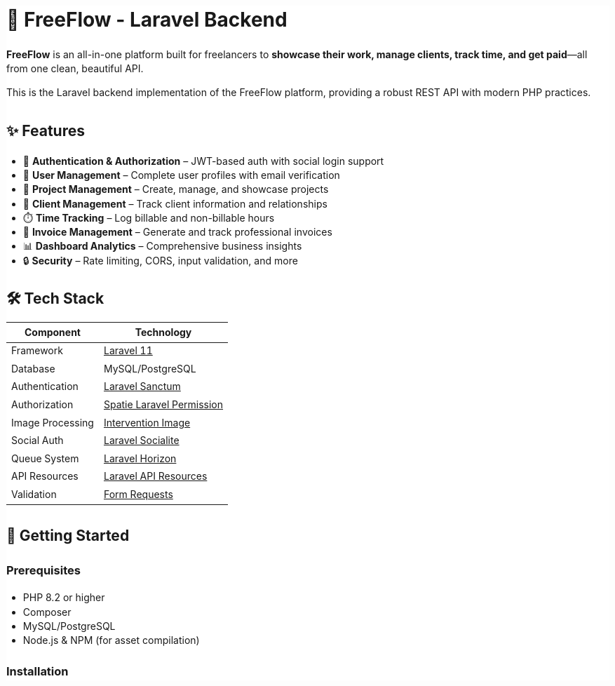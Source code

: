 # 🌊 FreeFlow - Laravel Backend

**FreeFlow** is an all-in-one platform built for freelancers to **showcase their work, manage clients, track time, and get paid**—all from one clean, beautiful API.

This is the Laravel backend implementation of the FreeFlow platform, providing a robust REST API with modern PHP practices.

## ✨ Features

- 🔐 **Authentication & Authorization** – JWT-based auth with social login support
- 👥 **User Management** – Complete user profiles with email verification
- 🎨 **Project Management** – Create, manage, and showcase projects
- 👔 **Client Management** – Track client information and relationships
- ⏱️ **Time Tracking** – Log billable and non-billable hours
- 💸 **Invoice Management** – Generate and track professional invoices
- 📊 **Dashboard Analytics** – Comprehensive business insights
- 🔒 **Security** – Rate limiting, CORS, input validation, and more

## 🛠️ Tech Stack

| Component | Technology |
|-----------|------------|
| Framework | [Laravel 11](https://laravel.com/) |
| Database | MySQL/PostgreSQL |
| Authentication | [Laravel Sanctum](https://laravel.com/docs/sanctum) |
| Authorization | [Spatie Laravel Permission](https://spatie.be/docs/laravel-permission) |
| Image Processing | [Intervention Image](http://image.intervention.io/) |
| Social Auth | [Laravel Socialite](https://laravel.com/docs/socialite) |
| Queue System | [Laravel Horizon](https://laravel.com/docs/horizon) |
| API Resources | [Laravel API Resources](https://laravel.com/docs/eloquent-resources) |
| Validation | [Form Requests](https://laravel.com/docs/validation#form-request-validation) |

## 🚀 Getting Started

### Prerequisites

- PHP 8.2 or higher
- Composer
- MySQL/PostgreSQL
- Node.js & NPM (for asset compilation)

### Installation

